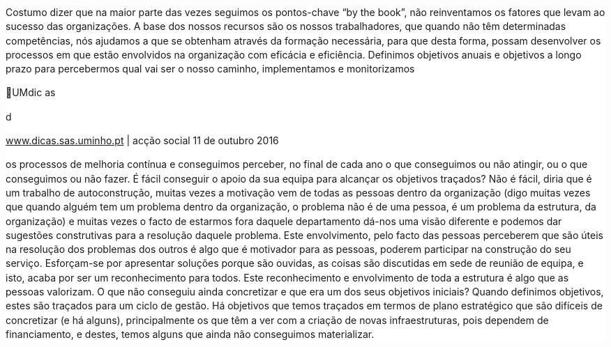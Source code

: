 Costumo dizer que na
maior parte das vezes seguimos os pontos-chave “by the
book”, não reinventamos os
fatores que levam ao sucesso
das organizações.
A base dos nossos recursos são os nossos
trabalhadores, que quando não têm determinadas
competências, nós ajudamos a que se obtenham
através da formação necessária, para que desta
forma, possam desenvolver os processos em que
estão envolvidos na organização com eficácia e
eficiência. Definimos objetivos anuais e objetivos
a longo prazo para percebermos qual vai ser o
nosso caminho, implementamos e monitorizamos

UMdic
as

d

www.dicas.sas.uminho.pt | acção social 11 de outubro 2016

os processos de melhoria contínua e conseguimos
perceber, no final de cada ano o que conseguimos
ou não atingir, ou o que conseguimos ou não fazer.
É fácil conseguir o apoio da sua equipa para
alcançar os objetivos traçados?
Não é fácil, diria que é um trabalho de
autoconstrução, muitas vezes a motivação vem
de todas as pessoas dentro da organização
(digo muitas vezes que quando alguém tem um
problema dentro da organização, o problema não
é de uma pessoa, é um problema da estrutura, da
organização) e muitas vezes o facto de estarmos
fora daquele departamento dá-nos uma visão
diferente e podemos dar sugestões construtivas
para a resolução daquele problema.
Este envolvimento, pelo facto das pessoas
perceberem que são úteis na resolução dos
problemas dos outros é algo que é motivador para
as pessoas, poderem participar na construção do
seu serviço. Esforçam-se por apresentar soluções
porque são ouvidas, as coisas são discutidas em
sede de reunião de equipa, e isto, acaba por ser um
reconhecimento para todos. Este reconhecimento
e envolvimento de toda a estrutura é algo que as
pessoas valorizam.
O que não conseguiu ainda concretizar e que
era um dos seus objetivos iniciais?
Quando definimos objetivos, estes são traçados
para um ciclo de gestão. Há objetivos que temos
traçados em termos de plano estratégico que são
difíceis de concretizar (e há alguns), principalmente
os que têm a ver com a criação de novas
infraestruturas, pois dependem de financiamento,
e destes, temos alguns que ainda não conseguimos
materializar.
